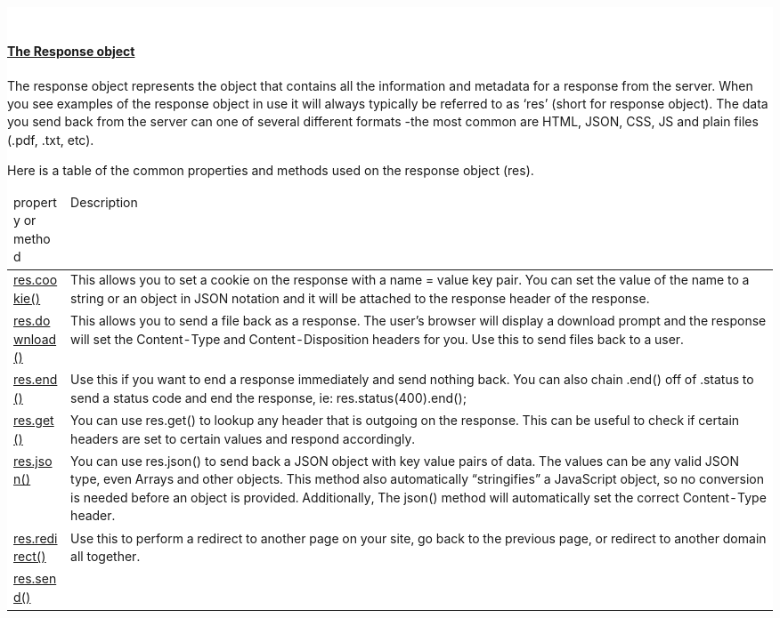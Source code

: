 </tr>
</tbody>
</table>
</div>

<br>

#### [The Response object](http://expressjs.com/en/4x/api.html#res)

The response object represents the object that contains all the information and metadata for a response from the server. When you see examples of the response object in use it will always typically be referred to as ‘res’ (short for response object). The data you send back from the server can one of several different formats -the most common are HTML, JSON, CSS, JS and plain files (.pdf, .txt, etc).

Here is a table of the common properties and methods used on the response object (res).

<div class="overflow-table">
<table class="table-bordered table-condensed table-striped" style="width:100%;">
<thead>
<tr>
<td>property or method</td>
<td>Description</td>
</tr>
</thead>
<tbody>
<tr>
<td><a href="http://expressjs.com/en/4x/api.html#res.cookie" target="_blank">res.cookie()</a></td>
<td>This allows you to set a cookie on the response with a name = value key pair. You can set the value of the name to a string or an object in JSON notation and it will be attached to the response header of the response.</td>
</tr>
<tr>
<td><a href="http://expressjs.com/en/4x/api.html#res.download" target="_blank">res.download()</a></td>
<td>This allows you to send a file back as a response. The user’s browser will display a download prompt and the response will set the Content-Type and Content-Disposition headers for you. Use this to send files back to a user.</td>
</tr>
<tr>
<td><a href="http://expressjs.com/en/4x/api.html#res.end" target="_blank">res.end()</a></td>
<td>Use this if you want to end a response immediately and send nothing back. You can also chain .end() off of .status to send a status code and end the response, ie: res.status(400).end();</td>
</tr>
<tr>
<td><a href="http://expressjs.com/en/4x/api.html#res.get" target="_blank">res.get()</a></td>
<td>You can use res.get() to lookup any header that is outgoing on the response. This can be useful to check if certain headers are set to certain values and respond accordingly.</td>
</tr>
<tr>
<td><a href="http://expressjs.com/en/4x/api.html#res.json" target="_blank">res.json()</a></td>
<td>You can use res.json() to send back a JSON object with key value pairs of data. The values can be any valid JSON type, even Arrays and other objects.  This method also automatically “stringifies” a JavaScript object, so no conversion is needed before an object is provided. Additionally, The json() method will automatically set the correct Content-Type header.</td>
</tr>
<tr>
<td><a href="http://expressjs.com/en/4x/api.html#res.redirect" target="_blank">res.redirect()</a></td>
<td>Use this to perform a redirect to another page on your site, go back to the previous page, or redirect to another domain all together.</td>
</tr>
<tr>
<td><a href="http://expressjs.com/en/4x/api.html#res.send" target="_blank">res.send()</a></td>